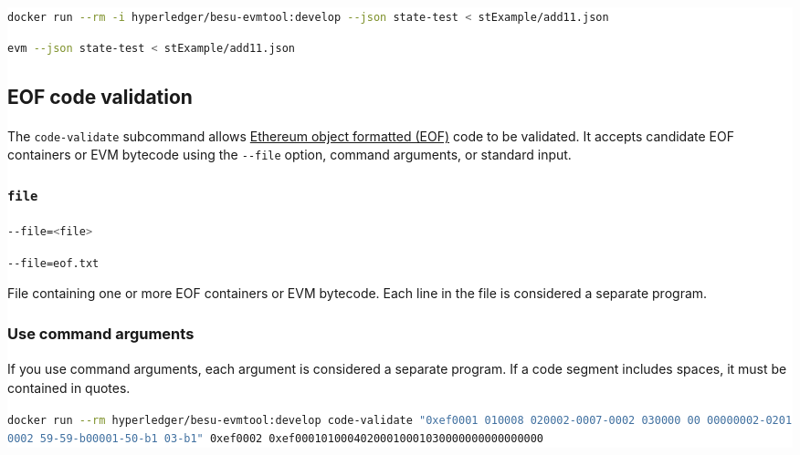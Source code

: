 ```bash
docker run --rm -i hyperledger/besu-evmtool:develop --json state-test < stExample/add11.json
```

</TabItem>

<TabItem value="CLI example" label="CLI example">

```bash
evm --json state-test < stExample/add11.json
```

</TabItem>

</Tabs>

## EOF code validation

The `code-validate` subcommand allows [Ethereum object formatted (EOF)](https://eips.ethereum.org/EIPS/eip-3540) code to be validated. It accepts candidate EOF containers or EVM bytecode using the `--file` option, command arguments, or standard input.

### `file`

<Tabs>

<TabItem value="Syntax" label="Syntax" default>

```bash
--file=<file>
```

</TabItem>

<TabItem value="Example" label="Example">

```bash
--file=eof.txt
```

</TabItem>

</Tabs>

File containing one or more EOF containers or EVM bytecode. Each line in the file is considered a separate program.

### Use command arguments

If you use command arguments, each argument is considered a separate program. If a code segment includes spaces, it must be contained in quotes.

<Tabs>

<TabItem value="Docker example" label="Docker example" default>

```bash
docker run --rm hyperledger/besu-evmtool:develop code-validate "0xef0001 010008 020002-0007-0002 030000 00 00000002-02010002 59-59-b00001-50-b1 03-b1" 0xef0002 0xef00010100040200010001030000000000000000
```
